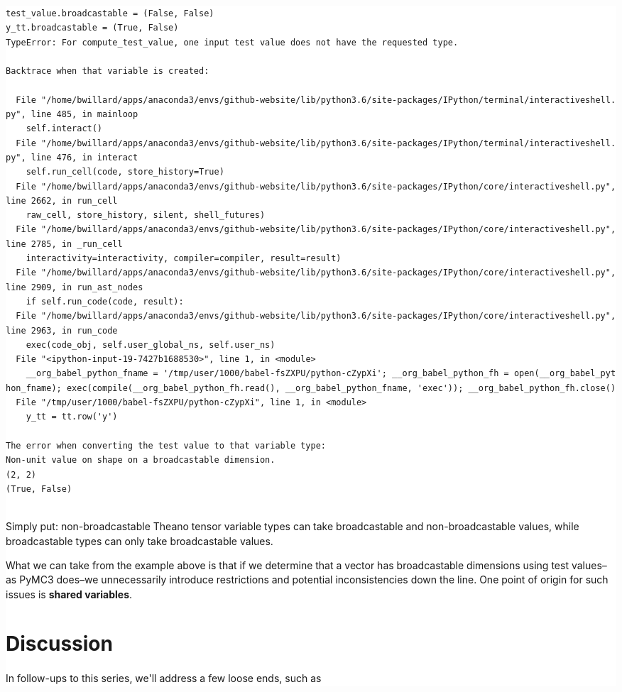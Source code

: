```{#org60e8d8f .python}
test_value.broadcastable = (False, False)
y_tt.broadcastable = (True, False)
TypeError: For compute_test_value, one input test value does not have the requested type.

Backtrace when that variable is created:

  File "/home/bwillard/apps/anaconda3/envs/github-website/lib/python3.6/site-packages/IPython/terminal/interactiveshell.py", line 485, in mainloop
    self.interact()
  File "/home/bwillard/apps/anaconda3/envs/github-website/lib/python3.6/site-packages/IPython/terminal/interactiveshell.py", line 476, in interact
    self.run_cell(code, store_history=True)
  File "/home/bwillard/apps/anaconda3/envs/github-website/lib/python3.6/site-packages/IPython/core/interactiveshell.py", line 2662, in run_cell
    raw_cell, store_history, silent, shell_futures)
  File "/home/bwillard/apps/anaconda3/envs/github-website/lib/python3.6/site-packages/IPython/core/interactiveshell.py", line 2785, in _run_cell
    interactivity=interactivity, compiler=compiler, result=result)
  File "/home/bwillard/apps/anaconda3/envs/github-website/lib/python3.6/site-packages/IPython/core/interactiveshell.py", line 2909, in run_ast_nodes
    if self.run_code(code, result):
  File "/home/bwillard/apps/anaconda3/envs/github-website/lib/python3.6/site-packages/IPython/core/interactiveshell.py", line 2963, in run_code
    exec(code_obj, self.user_global_ns, self.user_ns)
  File "<ipython-input-19-7427b1688530>", line 1, in <module>
    __org_babel_python_fname = '/tmp/user/1000/babel-fsZXPU/python-cZypXi'; __org_babel_python_fh = open(__org_babel_python_fname); exec(compile(__org_babel_python_fh.read(), __org_babel_python_fname, 'exec')); __org_babel_python_fh.close()
  File "/tmp/user/1000/babel-fsZXPU/python-cZypXi", line 1, in <module>
    y_tt = tt.row('y')

The error when converting the test value to that variable type:
Non-unit value on shape on a broadcastable dimension.
(2, 2)
(True, False)


```

Simply put: non-broadcastable Theano tensor variable types can take broadcastable and non-broadcastable values, while broadcastable types can only take broadcastable values.

</div>

What we can take from the example above is that if we determine that a vector has broadcastable dimensions using test values&#x2013;as PyMC3 does&#x2013;we unnecessarily introduce restrictions and potential inconsistencies down the line. One point of origin for such issues is **shared variables**.


# Discussion

In follow-ups to this series, we'll address a few loose ends, such as
